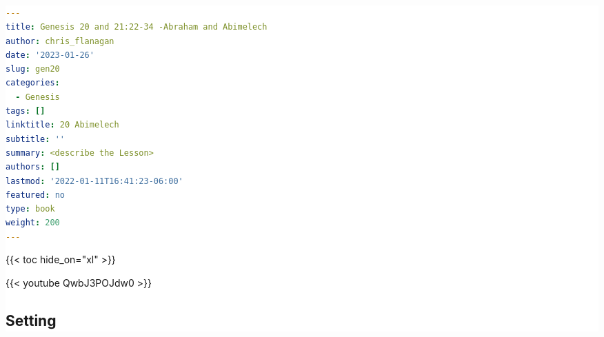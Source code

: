 ```yaml
---
title: Genesis 20 and 21:22-34 -Abraham and Abimelech
author: chris_flanagan
date: '2023-01-26'
slug: gen20
categories:
  - Genesis
tags: []
linktitle: 20 Abimelech
subtitle: ''
summary: <describe the Lesson>
authors: []
lastmod: '2022-01-11T16:41:23-06:00'
featured: no
type: book
weight: 200
---
```

{{< toc hide_on="xl" >}}

<script type="text/javascript">
  window.ESV_CROSSREF_OPTIONS = {
    body_background_color: 'D7E5F0',
    header_font_size: 10,
    body_font_size: 14,
    footer_font_size: 8,
    header_font_family: 'Arial',
    body_font_family: 'Times'
  };
</script>
<script src="https://static.esvmedia.org/crossref/crossref.min.js" type="text/javascript"></script> 



{{< youtube QwbJ3POJdw0 >}}

## Setting
